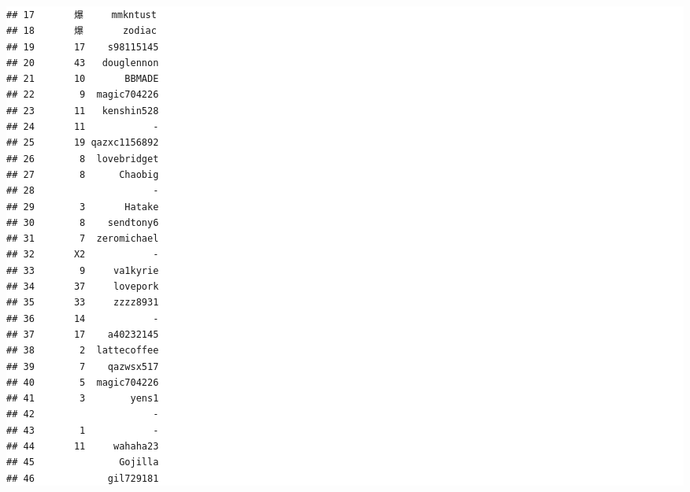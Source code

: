     ## 17       爆     mmkntust
    ## 18       爆       zodiac
    ## 19       17    s98115145
    ## 20       43   douglennon
    ## 21       10       BBMADE
    ## 22        9  magic704226
    ## 23       11   kenshin528
    ## 24       11            -
    ## 25       19 qazxc1156892
    ## 26        8  lovebridget
    ## 27        8      Chaobig
    ## 28                     -
    ## 29        3       Hatake
    ## 30        8    sendtony6
    ## 31        7  zeromichael
    ## 32       X2            -
    ## 33        9     va1kyrie
    ## 34       37     lovepork
    ## 35       33     zzzz8931
    ## 36       14            -
    ## 37       17    a40232145
    ## 38        2  lattecoffee
    ## 39        7    qazwsx517
    ## 40        5  magic704226
    ## 41        3        yens1
    ## 42                     -
    ## 43        1            -
    ## 44       11     wahaha23
    ## 45               Gojilla
    ## 46             gil729181